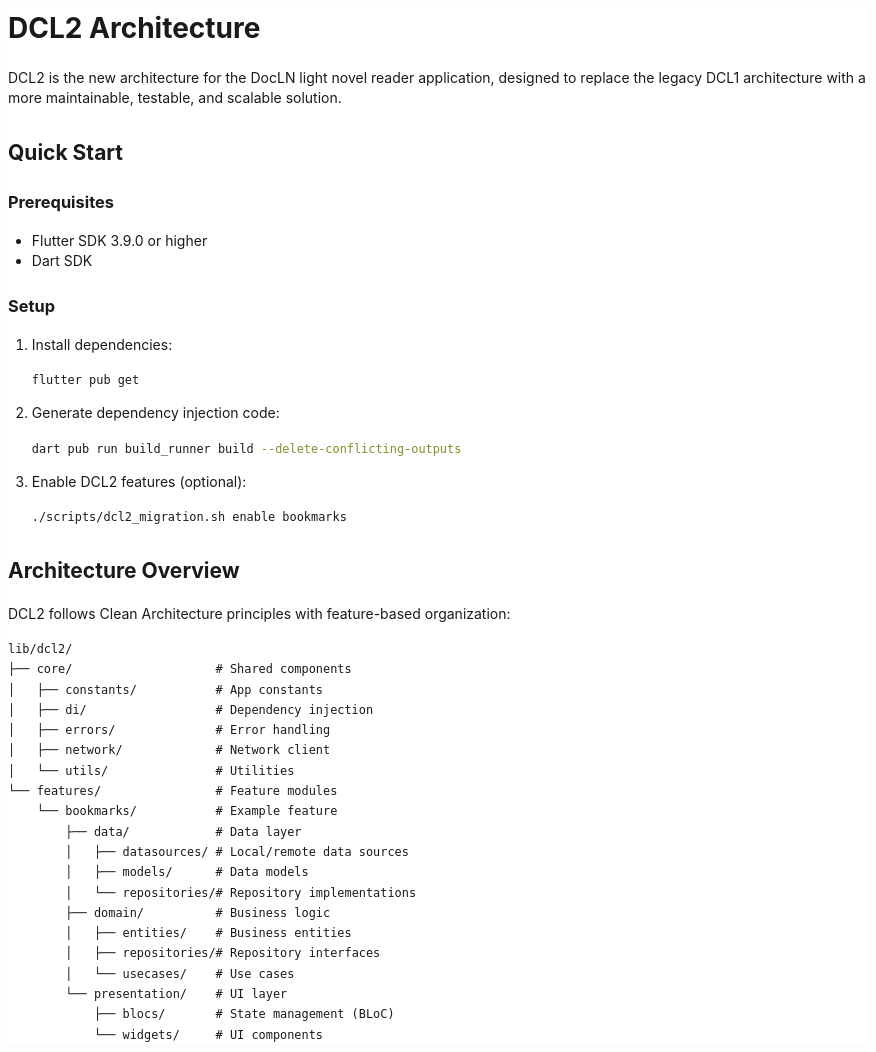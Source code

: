 # DCL2 Architecture

DCL2 is the new architecture for the DocLN light novel reader application, designed to replace the legacy DCL1 architecture with a more maintainable, testable, and scalable solution.

## Quick Start

### Prerequisites
- Flutter SDK 3.9.0 or higher
- Dart SDK

### Setup
1. Install dependencies:
   ```bash
   flutter pub get
   ```

2. Generate dependency injection code:
   ```bash
   dart pub run build_runner build --delete-conflicting-outputs
   ```

3. Enable DCL2 features (optional):
   ```bash
   ./scripts/dcl2_migration.sh enable bookmarks
   ```

## Architecture Overview

DCL2 follows Clean Architecture principles with feature-based organization:

```
lib/dcl2/
├── core/                    # Shared components
│   ├── constants/           # App constants
│   ├── di/                  # Dependency injection
│   ├── errors/              # Error handling
│   ├── network/             # Network client
│   └── utils/               # Utilities
└── features/                # Feature modules
    └── bookmarks/           # Example feature
        ├── data/            # Data layer
        │   ├── datasources/ # Local/remote data sources
        │   ├── models/      # Data models
        │   └── repositories/# Repository implementations
        ├── domain/          # Business logic
        │   ├── entities/    # Business entities
        │   ├── repositories/# Repository interfaces
        │   └── usecases/    # Use cases
        └── presentation/    # UI layer
            ├── blocs/       # State management (BLoC)
            └── widgets/     # UI components
```
